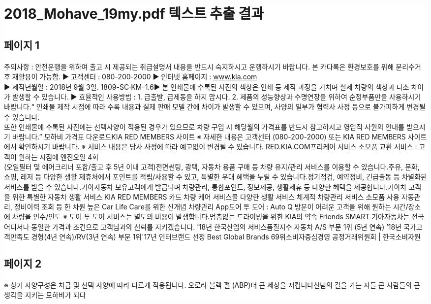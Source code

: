 # 2018_Mohave_19my.pdf 텍스트 추출 결과

## 페이지 1

  주의사항 : 안전운행을 위하여 출고 시 제공되는 취급설명서 내용을 반드시 숙지하시고 운행하시기 바랍니다.
  본 카다록은 환경보호를 위해 분리수거 후 재활용이 가능함.
  ▶ 고객센터 : 080-200-2000
  ▶ 인터넷 홈페이지 : www.kia.com   
  ▶ 제작년월일 : 2018년  9월 3일.   1809-SC·KM-1.6▶ 본 인쇄물에 수록된 사진의 색상은 인쇄 등 제작 과정을 거치며 실제 차량의 색상과 다소 차이가 발생할 수 있습니다.
▶ 효율적인 사용방법 : 1. 급출발, 급제동을 하지 맙시다.  2. 제품의 성능향상과 수명연장을 위하여 순정부품만을 사용하시기 바랍니다.“  인쇄물 제작 시점에 따라 수록 내용과 실제 판매 모델 간에 차이가 발생할 수 있으며, 사양의 일부가 협력사 사정 등으로 불가피하게 변경될 수 있습니다.  
또한 인쇄물에 수록된 사진에는 선택사양이 적용된 경우가 있으므로 차량 구입 시 해당월의 가격표를 반드시 참고하시고 영업직 사원의 안내를 받으시기 바랍니다.”
모하비 가격표 다운로드KIA RED MEMBERS 사이트 ※ 자세한 내용은 고객센터 (080-200-2000) 또는 KIA RED MEMBERS 사이트에서 확인하시기 바랍니다. ※ 서비스 내용은 당사 사정에 따라 예고없이 변경될 수 있습니다. RED.KIA.COM프리케어 서비스 
소모품 교환 서비스  : 
고객이 원하는 시점에 엔진오일 4회  
(오일필터 및 에어크리너 포함/출고 후 5년 이내 고객)전면썬팅, 광택, 자동차 용품 
구매 등 차량 유지/관리 서비스를 
이용할 수 있습니다.주유, 문화, 쇼핑, 레저 등 다양한 
생활 제휴처에서 포인트를 
적립/사용할 수 있고, 특별한 우대
혜택을 누릴 수 있습니다.정기점검, 예약정비, 긴급출동 등 
차별화된 서비스를 받을 수 
있습니다.기아자동차 보유고객에게 발급되며 
차량관리, 통합포인트, 정보제공, 
생활제휴 등 다양한  혜택을 
제공합니다.기아차 고객을 위한 특별한 자동차 생활 서비스 
KIA RED MEMBERS 카드 차량 케어 서비스몰 다양한 생활 서비스 체계적 차량관리 서비스
소모품 사용 자동관리, 정비이력 조회 
등 한 차원 높은 Car Life Care를 위한 
신개념 차량관리 App도어 투 도어 : 
Auto Q 방문이 어려운 고객을 위해 
원하는 시간/장소에 차량을 인수/인도
※ 도어 투 도어 서비스는 별도의 비용이 발생합니다.멈춤없는 드라이빙을 위한 KIA의 약속 
Friends SMART
              기아자동차는 전국 어디서나 동일한 가격과 조건으로 고객님과의 신뢰를 지키겠습니다.
 ’18년 한국산업의 서비스품질지수
자동차 A/S 부문 1위 (5년 연속)
 ’18년 국가고객만족도
경형(4년 연속)/RV(3년 연속) 부문 1위'17년 인터브랜드 선정
Best Global Brands 69위소비자중심경영
공정거래위원회 | 한국소비자원


## 페이지 2

※ 상기 사양구성은 차급 및 선택 사양에 따라 다르게 적용됩니다. 오로라 블랙 펄 (ABP)더 큰 세상을 지킵니다신념의 길을 가는 자들
큰 사람들의 큰 생각을 지키는 모하비가 되다 
